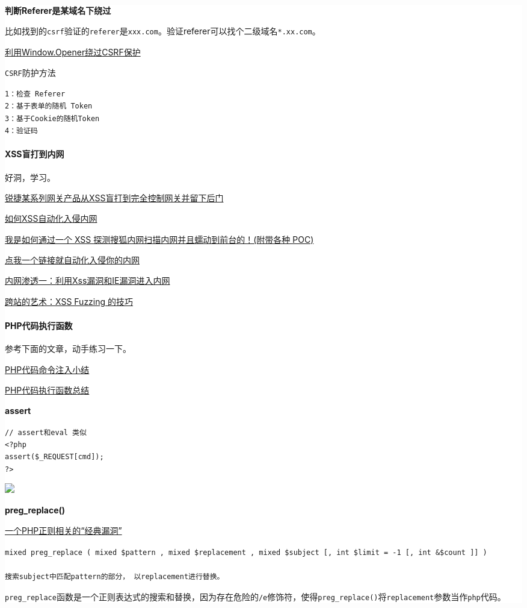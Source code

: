 
__判断Referer是某域名下绕过__

比如找到的`csrf`验证的`referer`是`xxx.com`。验证referer可以找个二级域名`*.xx.com`。


[利用Window.Opener绕过CSRF保护](http://www.freebuf.com/vuls/83398.html)

`CSRF`防护方法

	1：检查 Referer
	2：基于表单的随机 Token
	3：基于Cookie的随机Token
	4：验证码


####  XSS盲打到内网

好洞，学习。

[锐捷某系列网关产品从XSS盲打到完全控制网关并留下后门](https://wooyun.shuimugan.com/bug/view?bug_no=059105)

[如何XSS自动化入侵内网](http://www.freebuf.com/articles/web/103097.html)


[我是如何通过一个 XSS 探测搜狐内网扫描内网并且蠕动到前台的！(附带各种 POC)](https://wooyun.shuimugan.com/bug/view?bug_no=76685)


[点我一个链接就自动化入侵你的内网](https://phpinfo.me/2016/07/28/1285.html)


[内网渗透一：利用Xss漏洞和IE漏洞进入内网](http://bobao.360.cn/learning/detail/300.html)

[跨站的艺术：XSS Fuzzing 的技巧](https://cloud.tencent.com/developer/article/1004753)


#### PHP代码执行函数

参考下面的文章，动手练习一下。

[PHP代码命令注入小结](http://www.freebuf.com/column/166385.html)

[PHP代码执行函数总结](http://www.cnblogs.com/xiaozi/p/7834367.html)


__assert__

	// assert和eval 类似
	<?php
	assert($_REQUEST[cmd]);
	?>

![](https://image-1258195556.cos.ap-shanghai.myqcloud.com/qiniu/18-4-12/10386748.jpg)

__preg_replace()__

[一个PHP正则相关的“经典漏洞”](https://www.cdxy.me/?p=756)

	mixed preg_replace ( mixed $pattern , mixed $replacement , mixed $subject [, int $limit = -1 [, int &$count ]] )

	搜索subject中匹配pattern的部分， 以replacement进行替换。


`preg_replace`函数是一个正则表达式的搜索和替换，因为存在危险的`/e`修饰符，使得`preg_replace()`将`replacement`参数当作`php`代码。
	